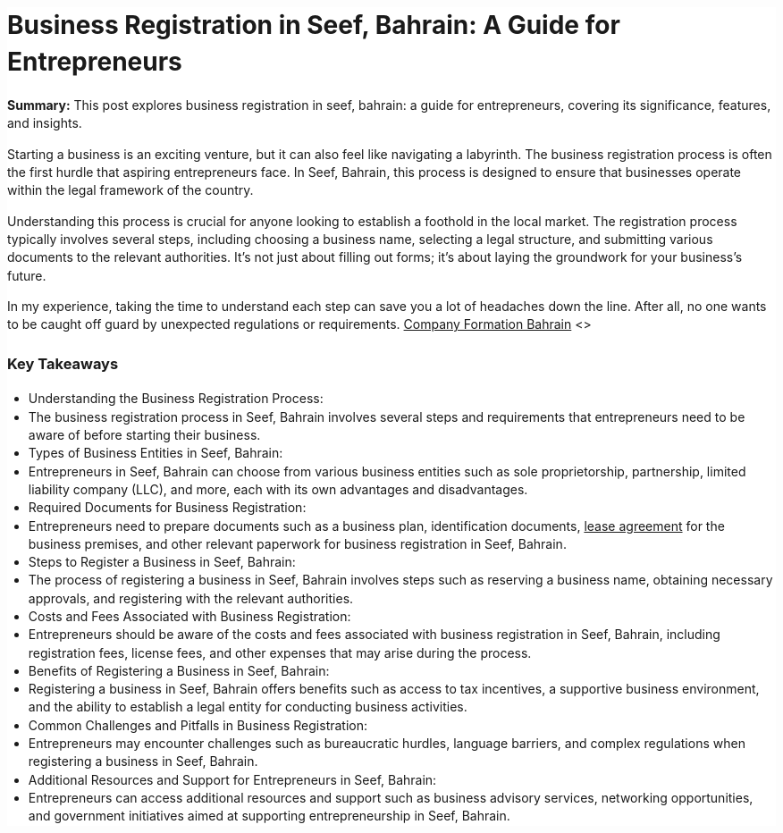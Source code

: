 ---
---

# Business Registration in Seef, Bahrain: A Guide for Entrepreneurs

**Summary:** This post explores business registration in seef, bahrain: a guide for entrepreneurs, covering its significance, features, and insights.

Starting a business is an exciting venture, but it can also feel like navigating a labyrinth. The business registration process is often the first hurdle that aspiring entrepreneurs face. In Seef, Bahrain, this process is designed to ensure that businesses operate within the legal framework of the country.   
  
Understanding this process is crucial for anyone looking to establish a foothold in the local market. The registration process typically involves several steps, including choosing a business name, selecting a legal structure, and submitting various documents to the relevant authorities. It’s not just about filling out forms; it’s about laying the groundwork for your business’s future.   
  
In my experience, taking the time to understand each step can save you a lot of headaches down the line. After all, no one wants to be caught off guard by unexpected regulations or requirements. [Company Formation Bahrain](https://keylinkbh.com/company-formation-in-bahrain/) <>

### Key Takeaways

* Understanding the Business Registration Process:
* The business registration process in Seef, Bahrain involves several steps and requirements that entrepreneurs need to be aware of before starting their business.
* Types of Business Entities in Seef, Bahrain:
* Entrepreneurs in Seef, Bahrain can choose from various business entities such as sole proprietorship, partnership, limited liability company (LLC), and more, each with its own advantages and disadvantages.
* Required Documents for Business Registration:
* Entrepreneurs need to prepare documents such as a business plan, identification documents, [lease agreement](https://keylinkbh.com/lease-contract-registration-in-bahrain/ "lease agreement") for the business premises, and other relevant paperwork for business registration in Seef, Bahrain.
* Steps to Register a Business in Seef, Bahrain:
* The process of registering a business in Seef, Bahrain involves steps such as reserving a business name, obtaining necessary approvals, and registering with the relevant authorities.
* Costs and Fees Associated with Business Registration:
* Entrepreneurs should be aware of the costs and fees associated with business registration in Seef, Bahrain, including registration fees, license fees, and other expenses that may arise during the process.
* Benefits of Registering a Business in Seef, Bahrain:
* Registering a business in Seef, Bahrain offers benefits such as access to tax incentives, a supportive business environment, and the ability to establish a legal entity for conducting business activities.
* Common Challenges and Pitfalls in Business Registration:
* Entrepreneurs may encounter challenges such as bureaucratic hurdles, language barriers, and complex regulations when registering a business in Seef, Bahrain.
* Additional Resources and Support for Entrepreneurs in Seef, Bahrain:
* Entrepreneurs can access additional resources and support such as business advisory services, networking opportunities, and government initiatives aimed at supporting entrepreneurship in Seef, Bahrain.
